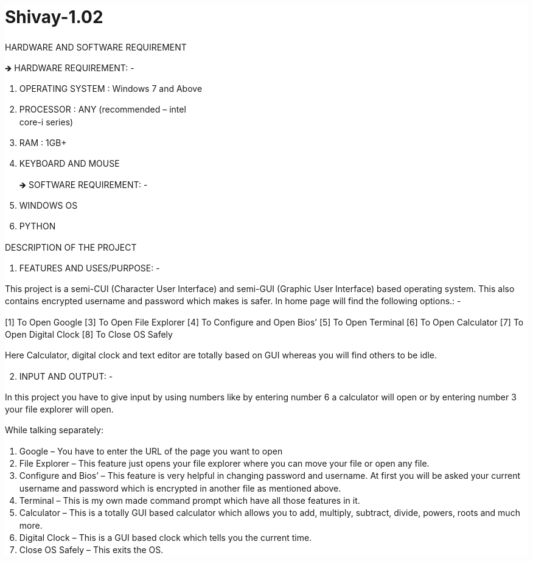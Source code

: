 # Shivay-1.02
HARDWARE AND SOFTWARE REQUIREMENT





🡺	HARDWARE REQUIREMENT: -

1)	OPERATING SYSTEM	:	Windows 7 and Above
2)	PROCESSOR			:	ANY (recommended – intel  
core-i series)
3)	RAM					:	1GB+
4)	KEYBOARD AND MOUSE


    🡺 SOFTWARE REQUIREMENT: -
	
1)	WINDOWS OS
2)	PYTHON	
 
DESCRIPTION OF THE PROJECT



1)	FEATURES AND USES/PURPOSE: -  

This project is a semi-CUI (Character User Interface) and semi-GUI (Graphic User Interface) based operating system. This also contains encrypted username and password which makes is safer. In home page will find the following options.: -

[1] To Open Google
[3] To Open File Explorer
[4] To Configure and Open Bios’
[5] To Open Terminal
[6] To Open Calculator
[7] To Open Digital Clock
[8] To Close OS Safely

Here Calculator, digital clock and text editor are totally based on GUI whereas you will find others to be idle.
 
2)	INPUT AND OUTPUT: -

In this project you have to give input by using numbers like by entering number 6 a calculator will open or by entering number 3 your file explorer will open.

While talking separately:
1)	Google – You have to enter the URL of the page you want to open
2)	File Explorer – This feature just opens your file explorer where you can move your file or open any file.
3)	Configure and Bios’ – This feature is very helpful in changing password and username. At first you will be asked your current username and password which is encrypted in another file as mentioned above.
4)	Terminal – This is my own made command prompt which have all those features in it.
5)	Calculator – This is a totally GUI based calculator which allows you to add, multiply, subtract, divide, powers, roots and much more.
6)	Digital Clock – This is a GUI based clock which tells you the current time.
7)	Close OS Safely – This exits the OS.
 